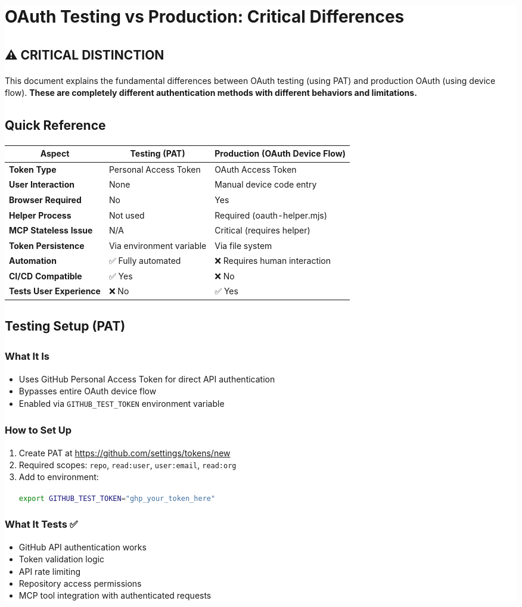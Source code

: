 # OAuth Testing vs Production: Critical Differences

## ⚠️ CRITICAL DISTINCTION

This document explains the fundamental differences between OAuth testing (using PAT) and production OAuth (using device flow). **These are completely different authentication methods with different behaviors and limitations.**

## Quick Reference

| Aspect | Testing (PAT) | Production (OAuth Device Flow) |
|--------|--------------|--------------------------------|
| **Token Type** | Personal Access Token | OAuth Access Token |
| **User Interaction** | None | Manual device code entry |
| **Browser Required** | No | Yes |
| **Helper Process** | Not used | Required (oauth-helper.mjs) |
| **MCP Stateless Issue** | N/A | Critical (requires helper) |
| **Token Persistence** | Via environment variable | Via file system |
| **Automation** | ✅ Fully automated | ❌ Requires human interaction |
| **CI/CD Compatible** | ✅ Yes | ❌ No |
| **Tests User Experience** | ❌ No | ✅ Yes |

## Testing Setup (PAT)

### What It Is
- Uses GitHub Personal Access Token for direct API authentication
- Bypasses entire OAuth device flow
- Enabled via `GITHUB_TEST_TOKEN` environment variable

### How to Set Up
1. Create PAT at https://github.com/settings/tokens/new
2. Required scopes: `repo`, `read:user`, `user:email`, `read:org`
3. Add to environment:
   ```bash
   export GITHUB_TEST_TOKEN="ghp_your_token_here"
   ```

### What It Tests ✅
- GitHub API authentication works
- Token validation logic
- API rate limiting
- Repository access permissions
- MCP tool integration with authenticated requests
